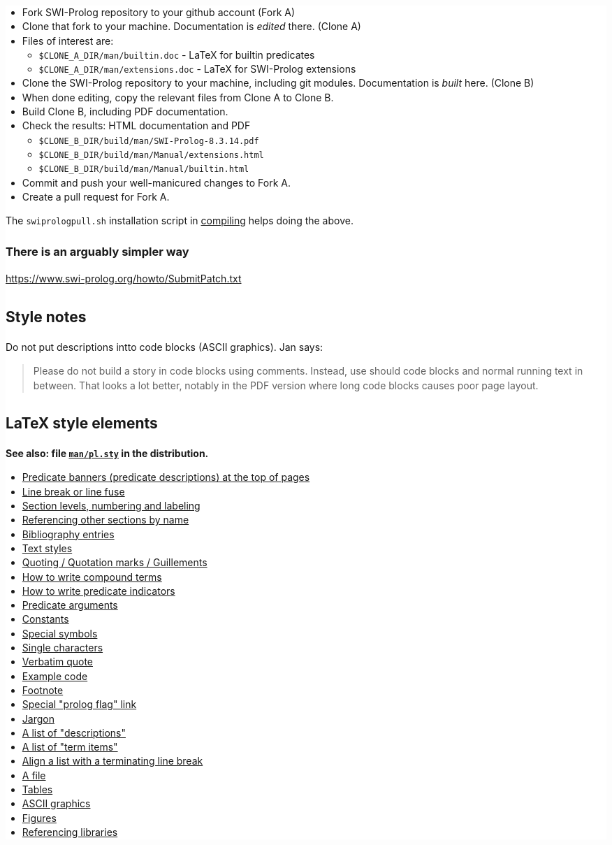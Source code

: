- Fork SWI-Prolog repository to your github account (Fork A)
- Clone that fork to your machine. Documentation is _edited_ there. (Clone A)
- Files of interest are:   
   - `$CLONE_A_DIR/man/builtin.doc` - LaTeX for builtin predicates
   - `$CLONE_A_DIR/man/extensions.doc` - LaTeX for SWI-Prolog extensions  
- Clone the SWI-Prolog repository to your machine, including git modules. Documentation is _built_ here. (Clone B)
- When done editing, copy the relevant files from Clone A to Clone B.
- Build Clone B, including PDF documentation.
- Check the results: HTML documentation and PDF
   - `$CLONE_B_DIR/build/man/SWI-Prolog-8.3.14.pdf`   
   - `$CLONE_B_DIR/build/man/Manual/extensions.html`
   - `$CLONE_B_DIR/build/man/Manual/builtin.html`
- Commit and push your well-manicured changes to Fork A.
- Create a pull request for Fork A.

The `swiprologpull.sh` installation script in [compiling](/compiling) helps doing the above.

### There is an arguably simpler way

https://www.swi-prolog.org/howto/SubmitPatch.txt

## Style notes

Do not put descriptions intto code blocks (ASCII graphics). Jan says:

> Please do not build a story in code blocks using comments. Instead, use should code blocks and normal running text in 
> between. That looks a lot better, notably in the PDF version where long code blocks causes poor page layout.

## LaTeX style elements
  
**See also: file [`man/pl.sty`](https://github.com/SWI-Prolog/swipl-devel/blob/master/man/pl.sty) in the distribution.**

- [Predicate banners (predicate descriptions) at the top of pages](predicate_banners)
- [Line break or line fuse](line_break_or_fuse)
- [Section levels, numbering and labeling](section_levels)
- [Referencing other sections by name](referencing)
- [Bibliography entries](bibliography_entries)
- [Text styles](text_styles)
- [Quoting / Quotation marks / Guillements](quoting)
- [How to write compound terms](compound_terms)
- [How to write predicate indicators](predicate_indicators)
- [Predicate arguments](predicate_arguments)
- [Constants](constants)
- [Special symbols](special_symbols)
- [Single characters](single_characters)
- [Verbatim quote](verbatim_quote)
- [Example code](example_code)
- [Footnote](footnotes)
- [Special "prolog flag" link](prolog_flag_link)
- [Jargon](jargon)
- [A list of "descriptions"](list_of_descriptions)
- [A list of "term items"](list_of_term_items)
- [Align a list with a terminating line break](align_list_with_terminating_line_break)
- [A file](file)
- [Tables](tables)
- [ASCII graphics](ascii_graphics)
- [Figures](figures)
- [Referencing libraries](referencing_libraries)
   